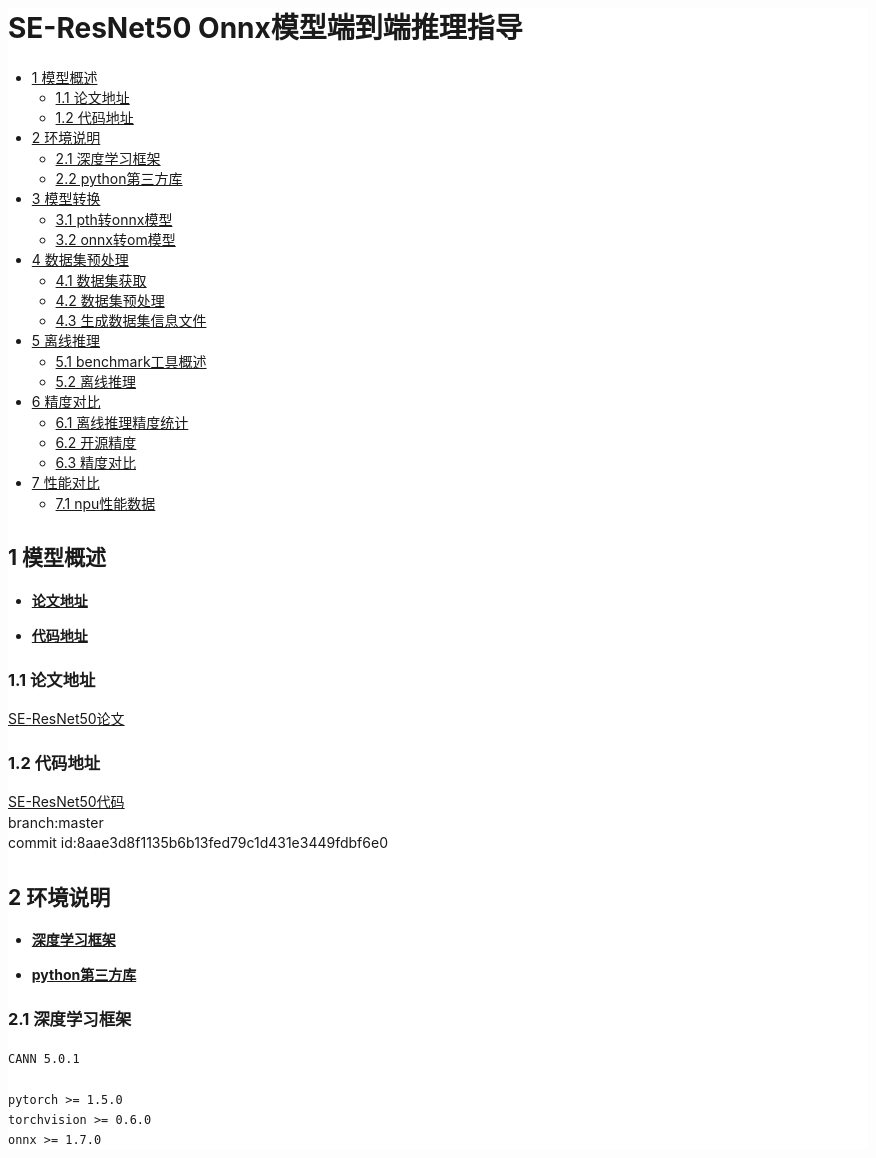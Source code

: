 # SE-ResNet50 Onnx模型端到端推理指导
-   [1 模型概述](#1-模型概述)
	-   [1.1 论文地址](#11-论文地址)
	-   [1.2 代码地址](#12-代码地址)
-   [2 环境说明](#2-环境说明)
	-   [2.1 深度学习框架](#21-深度学习框架)
	-   [2.2 python第三方库](#22-python第三方库)
-   [3 模型转换](#3-模型转换)
	-   [3.1 pth转onnx模型](#31-pth转onnx模型)
	-   [3.2 onnx转om模型](#32-onnx转om模型)
-   [4 数据集预处理](#4-数据集预处理)
	-   [4.1 数据集获取](#41-数据集获取)
	-   [4.2 数据集预处理](#42-数据集预处理)
	-   [4.3 生成数据集信息文件](#43-生成数据集信息文件)
-   [5 离线推理](#5-离线推理)
	-   [5.1 benchmark工具概述](#51-benchmark工具概述)
	-   [5.2 离线推理](#52-离线推理)
-   [6 精度对比](#6-精度对比)
	-   [6.1 离线推理精度统计](#61-离线推理精度统计)
	-   [6.2 开源精度](#62-开源精度)
	-   [6.3 精度对比](#63-精度对比)
-   [7 性能对比](#7-性能对比)
	-   [7.1 npu性能数据](#71-npu性能数据)



## 1 模型概述

-   **[论文地址](#11-论文地址)**  

-   **[代码地址](#12-代码地址)**  

### 1.1 论文地址
[SE-ResNet50论文](https://arxiv.org/abs/1709.01507)  

### 1.2 代码地址
[SE-ResNet50代码](https://github.com/Cadene/pretrained-models.pytorch#senet)  
branch:master  
commit id:8aae3d8f1135b6b13fed79c1d431e3449fdbf6e0  



## 2 环境说明

-   **[深度学习框架](#21-深度学习框架)**  

-   **[python第三方库](#22-python第三方库)**  

### 2.1 深度学习框架
```
CANN 5.0.1

pytorch >= 1.5.0
torchvision >= 0.6.0
onnx >= 1.7.0
```
